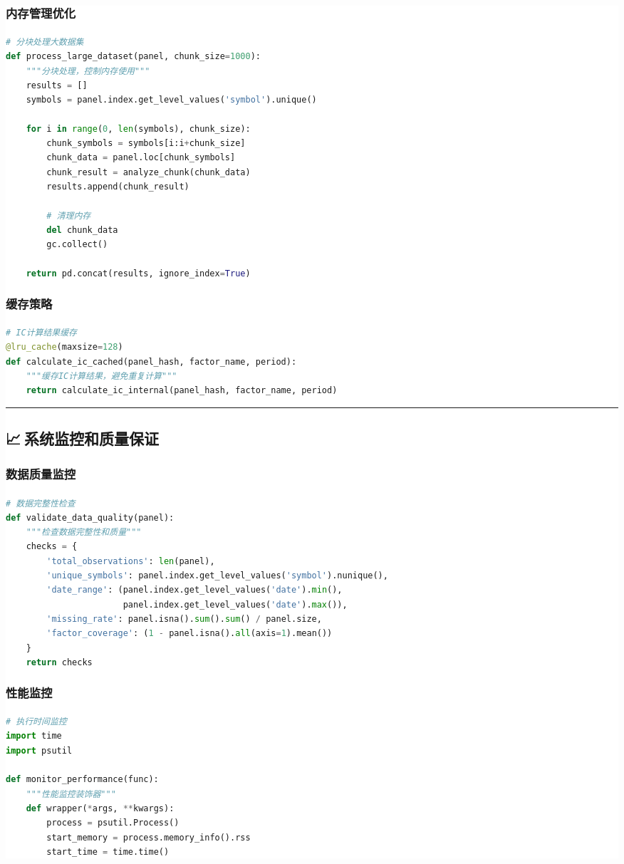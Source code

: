 ### 内存管理优化
```python
# 分块处理大数据集
def process_large_dataset(panel, chunk_size=1000):
    """分块处理，控制内存使用"""
    results = []
    symbols = panel.index.get_level_values('symbol').unique()

    for i in range(0, len(symbols), chunk_size):
        chunk_symbols = symbols[i:i+chunk_size]
        chunk_data = panel.loc[chunk_symbols]
        chunk_result = analyze_chunk(chunk_data)
        results.append(chunk_result)

        # 清理内存
        del chunk_data
        gc.collect()

    return pd.concat(results, ignore_index=True)
```

### 缓存策略
```python
# IC计算结果缓存
@lru_cache(maxsize=128)
def calculate_ic_cached(panel_hash, factor_name, period):
    """缓存IC计算结果，避免重复计算"""
    return calculate_ic_internal(panel_hash, factor_name, period)
```

---

## 📈 系统监控和质量保证

### 数据质量监控
```python
# 数据完整性检查
def validate_data_quality(panel):
    """检查数据完整性和质量"""
    checks = {
        'total_observations': len(panel),
        'unique_symbols': panel.index.get_level_values('symbol').nunique(),
        'date_range': (panel.index.get_level_values('date').min(),
                       panel.index.get_level_values('date').max()),
        'missing_rate': panel.isna().sum().sum() / panel.size,
        'factor_coverage': (1 - panel.isna().all(axis=1).mean())
    }
    return checks
```

### 性能监控
```python
# 执行时间监控
import time
import psutil

def monitor_performance(func):
    """性能监控装饰器"""
    def wrapper(*args, **kwargs):
        process = psutil.Process()
        start_memory = process.memory_info().rss
        start_time = time.time()

```